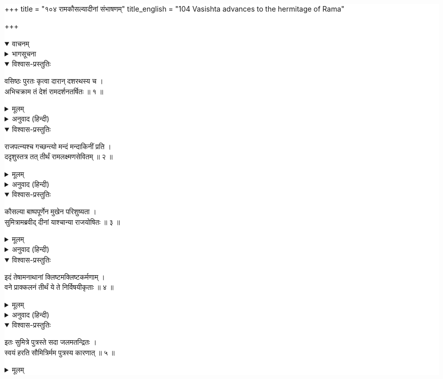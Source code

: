 +++
title = "१०४ रामकौसल्यादीनां संभाषणम्"
title_english = "104 Vasishta advances to the hermitage of Rama"

+++
<details open><summary>वाचनम्</summary>
<div caption="श्रीराम-हरिसीताराममूर्ति-घनपाठिभ्यां वचनम्" class="audioEmbed" src="https://archive.org/download/Ramayana-recitation-Sriram-harisItArAmamUrti-Ghanapaati-v2/Kanda_2/Kanda_2_AYK-104-Rama_Kousalya_Deenam_Sambhashanam_.mp3"></div>
</details>

<details><summary>भागसूचना</summary></details>

<details open><summary>विश्वास-प्रस्तुतिः</summary>

वसिष्ठः पुरतः कृत्वा दारान् दशरथस्य च ।  
अभिचक्राम तं देशं रामदर्शनतर्षितः ॥ १ ॥
</details>

<details><summary>मूलम्</summary></details>

<details><summary>अनुवाद (हिन्दी)</summary></details>

<details open><summary>विश्वास-प्रस्तुतिः</summary>

राजपत्न्यश्च गच्छन्त्यो मन्दं मन्दाकिनीं प्रति ।  
ददृशुस्तत्र तत् तीर्थं रामलक्ष्मणसेवितम् ॥ २ ॥
</details>

<details><summary>मूलम्</summary></details>

<details><summary>अनुवाद (हिन्दी)</summary></details>

<details open><summary>विश्वास-प्रस्तुतिः</summary>

कौसल्या बाष्पपूर्णेन मुखेन परिशुष्यता ।  
सुमित्रामब्रवीद् दीनां याश्चान्या राजयोषितः ॥ ३ ॥
</details>

<details><summary>मूलम्</summary></details>

<details><summary>अनुवाद (हिन्दी)</summary></details>

<details open><summary>विश्वास-प्रस्तुतिः</summary>

इदं तेषामनाथानां क्लिष्टमक्लिष्टकर्मणाम् ।  
वने प्राक्कलनं तीर्थं ये ते निर्विषयीकृताः ॥ ४ ॥
</details>

<details><summary>मूलम्</summary></details>

<details><summary>अनुवाद (हिन्दी)</summary></details>

<details open><summary>विश्वास-प्रस्तुतिः</summary>

इतः सुमित्रे पुत्रस्ते सदा जलमतन्द्रितः ।  
स्वयं हरति सौमित्रिर्मम पुत्रस्य कारणात् ॥ ५ ॥
</details>

<details><summary>मूलम्</summary></details>
